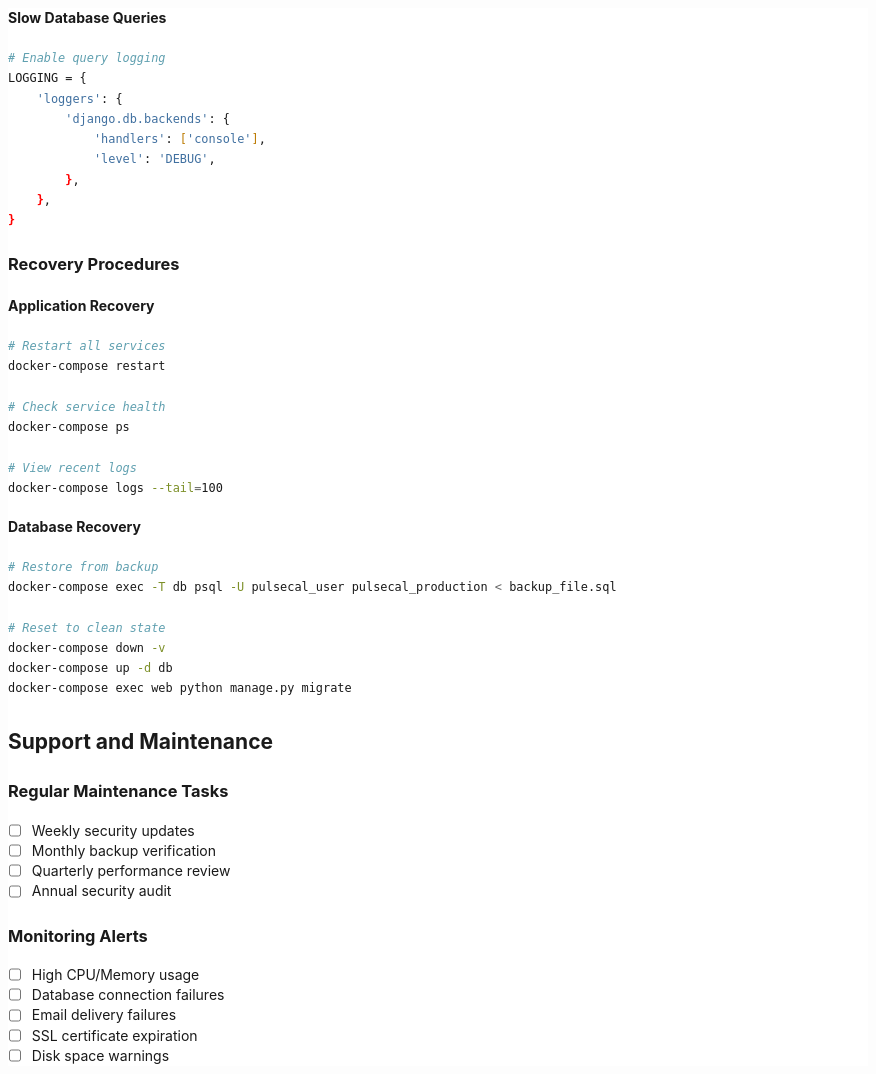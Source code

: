 #### Slow Database Queries
```bash
# Enable query logging
LOGGING = {
    'loggers': {
        'django.db.backends': {
            'handlers': ['console'],
            'level': 'DEBUG',
        },
    },
}
```

### Recovery Procedures

#### Application Recovery
```bash
# Restart all services
docker-compose restart

# Check service health
docker-compose ps

# View recent logs
docker-compose logs --tail=100
```

#### Database Recovery
```bash
# Restore from backup
docker-compose exec -T db psql -U pulsecal_user pulsecal_production < backup_file.sql

# Reset to clean state
docker-compose down -v
docker-compose up -d db
docker-compose exec web python manage.py migrate
```

## Support and Maintenance

### Regular Maintenance Tasks
- [ ] Weekly security updates
- [ ] Monthly backup verification
- [ ] Quarterly performance review
- [ ] Annual security audit

### Monitoring Alerts
- [ ] High CPU/Memory usage
- [ ] Database connection failures
- [ ] Email delivery failures
- [ ] SSL certificate expiration
- [ ] Disk space warnings
